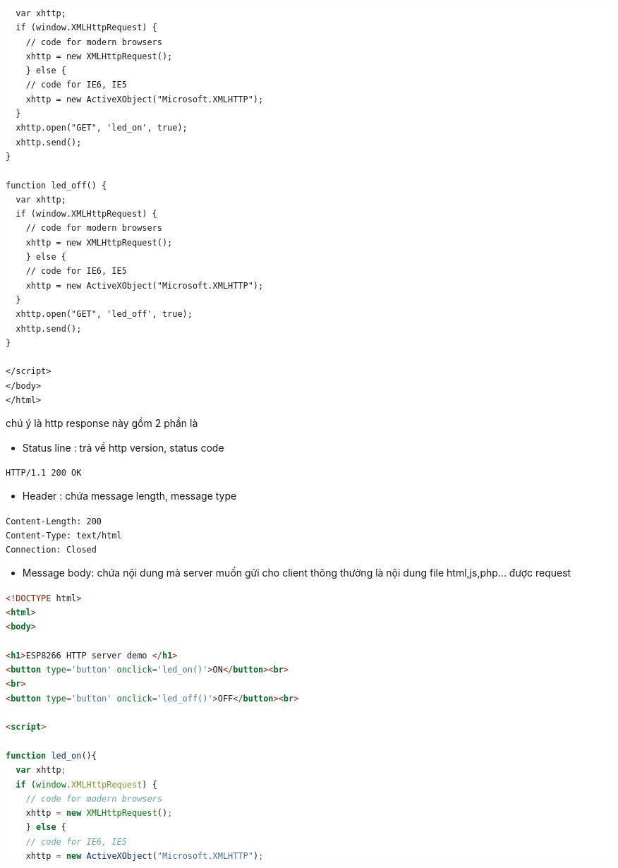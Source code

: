 ```
  var xhttp;
  if (window.XMLHttpRequest) {
    // code for modern browsers
    xhttp = new XMLHttpRequest();
    } else {
    // code for IE6, IE5
    xhttp = new ActiveXObject("Microsoft.XMLHTTP");
  }
  xhttp.open("GET", 'led_on', true);
  xhttp.send();
}

function led_off() {
  var xhttp;
  if (window.XMLHttpRequest) {
    // code for modern browsers
    xhttp = new XMLHttpRequest();
    } else {
    // code for IE6, IE5
    xhttp = new ActiveXObject("Microsoft.XMLHTTP");
  }
  xhttp.open("GET", 'led_off', true);
  xhttp.send();
}

</script>
</body>
</html>
```

chú ý là http response này gồm 2 phần là 
- Status line : trả về http version, status code
```
HTTP/1.1 200 OK
```

- Header : chứa message length, message type
```
Content-Length: 200
Content-Type: text/html
Connection: Closed
```

- Message body: chứa nội dung mà server muốn gửi cho client thông thường là nội dung file html,js,php... được request
```html
<!DOCTYPE html>
<html>
<body>

<h1>ESP8266 HTTP server demo </h1>
<button type='button' onclick='led_on()'>ON</button><br>
<br>
<button type='button' onclick='led_off()'>OFF</button><br>
 
<script>

function led_on(){
  var xhttp;
  if (window.XMLHttpRequest) {
    // code for modern browsers
    xhttp = new XMLHttpRequest();
    } else {
    // code for IE6, IE5
    xhttp = new ActiveXObject("Microsoft.XMLHTTP");
```
